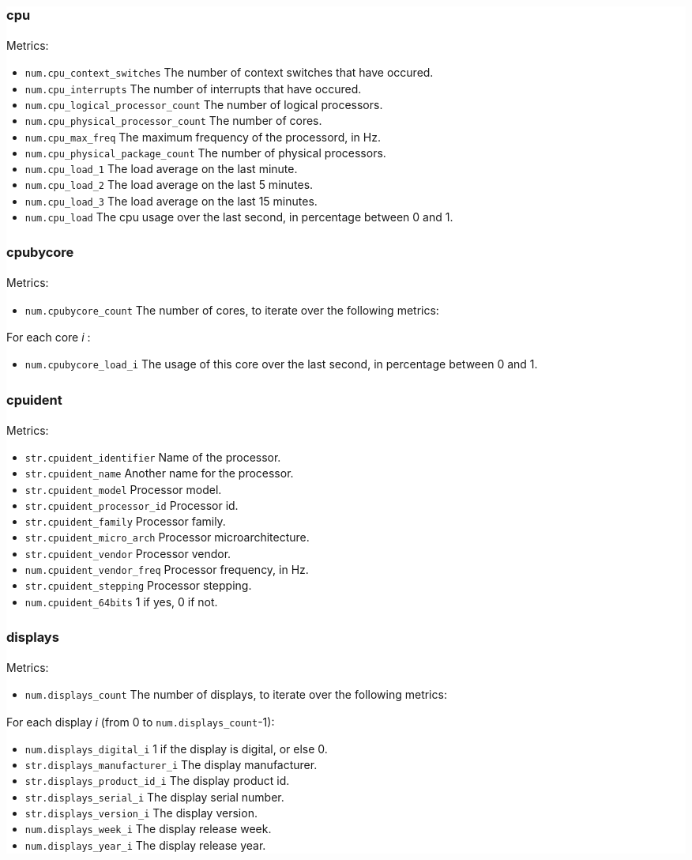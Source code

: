 
### cpu
Metrics:

* `num.cpu_context_switches` The number of context switches that have occured.
* `num.cpu_interrupts` The number of interrupts that have occured.
* `num.cpu_logical_processor_count` The number of logical processors.
* `num.cpu_physical_processor_count` The number of cores.
* `num.cpu_max_freq` The maximum frequency of the processord, in Hz.
* `num.cpu_physical_package_count` The number of physical processors.
* `num.cpu_load_1` The load average on the last minute.
* `num.cpu_load_2` The load average on the last 5 minutes.
* `num.cpu_load_3` The load average on the last 15 minutes.
* `num.cpu_load` The cpu usage over the last second, in percentage between 0 and 1.


### cpubycore
Metrics:

* `num.cpubycore_count` The number of cores, to iterate over the following metrics:

For each core *i* :

* `num.cpubycore_load_i` The usage of this core over the last second, in percentage between 0 and 1.


### cpuident
Metrics:

* `str.cpuident_identifier` Name of the processor.
* `str.cpuident_name` Another name for the processor.
* `str.cpuident_model` Processor model.
* `str.cpuident_processor_id` Processor id.
* `str.cpuident_family` Processor family.
* `str.cpuident_micro_arch` Processor microarchitecture.
* `str.cpuident_vendor` Processor vendor.
* `num.cpuident_vendor_freq` Processor frequency, in Hz.
* `str.cpuident_stepping` Processor stepping.
* `num.cpuident_64bits` 1 if yes, 0 if not.


### displays
Metrics:

* `num.displays_count` The number of displays, to iterate over the following metrics:

For each display *i* (from 0 to `num.displays_count`-1):

* `num.displays_digital_i` 1 if the display is digital, or else 0.
* `str.displays_manufacturer_i` The display manufacturer.
* `str.displays_product_id_i` The display product id.
* `str.displays_serial_i` The display serial number.
* `str.displays_version_i` The display version.
* `num.displays_week_i` The display release week.
* `num.displays_year_i` The display release year.
